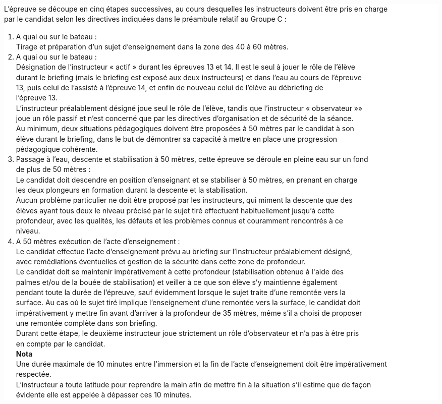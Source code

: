 L’épreuve se découpe en cinq étapes successives, au cours desquelles les instructeurs doivent être pris en charge  
par le candidat selon les directives indiquées dans le préambule relatif au Groupe C :  
1)   A quai ou sur le bateau :  
Tirage et préparation d’un sujet d’enseignement dans la zone des 40 à 60 mètres.  
2)   A quai ou sur le bateau :  
Désignation de l’instructeur « actif » durant les épreuves 13 et 14. Il est le seul à jouer le rôle de l’élève  
durant le briefing (mais le briefing est exposé aux deux instructeurs) et dans l’eau au cours de l’épreuve  
13,  puis  celui  de  l’assisté  à  l’épreuve  14,  et  enfin  de  nouveau  celui  de  l’élève  au  débriefing  de  
l’épreuve 13.  
L’instructeur préalablement désigné joue seul le rôle de l’élève, tandis que l’instructeur « observateur »»  
joue un rôle passif et n’est concerné que par les directives d’organisation et de sécurité de la séance.  
Au minimum, deux situations pédagogiques doivent  être  proposées à 50 mètres par  le candidat à son  
élève  durant  le  briefing,  dans  le  but  de  démontrer  sa  capacité  à  mettre  en  place  une  progression  
pédagogique cohérente.  
3)  Passage à l’eau, descente et stabilisation à 50 mètres, cette épreuve se déroule en pleine eau sur un fond  
de plus de 50 mètres :  
Le candidat doit descendre en position d’enseignant et se stabiliser à 50 mètres, en prenant en charge  
les deux plongeurs en formation durant la descente et la stabilisation.  
Aucun  problème  particulier  ne  doit  être  proposé  par  les  instructeurs,  qui  miment  la  descente  que  des  
élèves  ayant  tous  deux  le  niveau  précisé  par  le  sujet  tiré  effectuent  habituellement  jusqu’à  cette  
profondeur,  avec  les  qualités,  les  défauts  et  les  problèmes  connus  et  couramment  rencontrés  à  ce  
niveau.  
4)  A 50 mètres exécution de l’acte d’enseignement :  
Le  candidat  effectue  l’acte  d’enseignement  prévu  au  briefing  sur  l’instructeur  préalablement  désigné,  
avec remédiations éventuelles et gestion de la sécurité dans cette zone de profondeur.  
Le  candidat  doit  se  maintenir  impérativement  à  cette  profondeur  (stabilisation  obtenue  à  l'aide  des  
palmes  et/ou  de  la  bouée  de  stabilisation)  et  veiller  à  ce  que  son  élève  s’y  maintienne  également  
pendant  toute  la  durée  de  l’épreuve,  sauf  évidemment  lorsque  le  sujet  traite  d’une  remontée  vers  la  
surface. Au cas où le sujet tiré implique l’enseignement d’une remontée vers la surface, le candidat doit  
impérativement y mettre fin avant d’arriver à la profondeur de 35 mètres, même s’il a choisi de proposer  
une remontée complète dans son briefing.  
Durant cette étape, le deuxième instructeur joue strictement un rôle d’observateur et n’a pas à être pris  
en compte par le candidat.  
**Nota**  
Une durée maximale de 10 minutes entre l’immersion et la fin de l’acte d’enseignement doit être impérativement  
respectée.  
L’instructeur  a  toute  latitude  pour  reprendre  la  main  afin  de  mettre  fin  à  la  situation  s’il  estime  que  de  façon  
évidente elle est appelée à dépasser ces 10 minutes.  
  